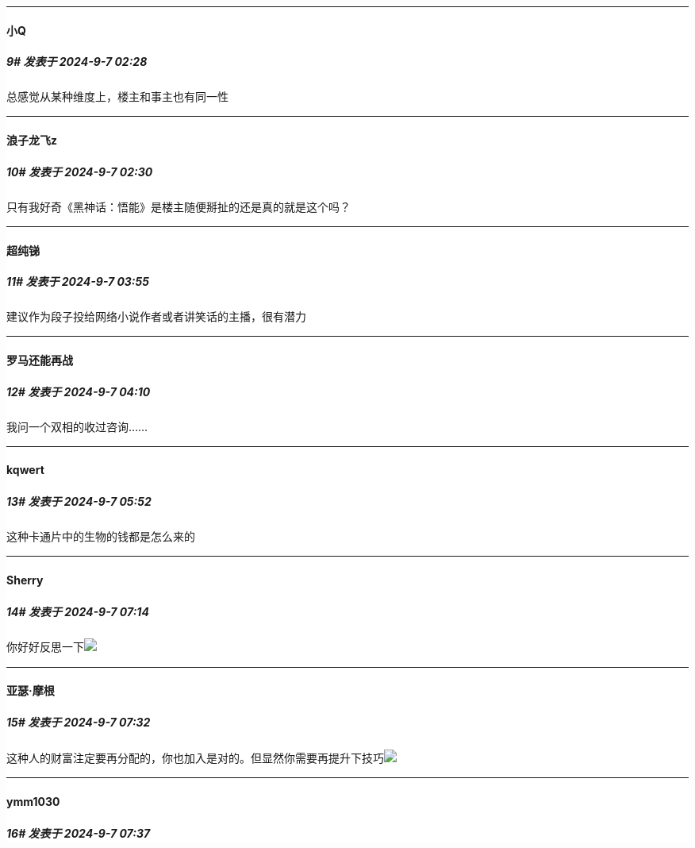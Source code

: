 *****

####  小Q  
##### 9#       发表于 2024-9-7 02:28

总感觉从某种维度上，楼主和事主也有同一性

*****

####  浪子龙飞z  
##### 10#       发表于 2024-9-7 02:30

只有我好奇《黑神话：悟能》是楼主随便掰扯的还是真的就是这个吗？

*****

####  超纯锑  
##### 11#       发表于 2024-9-7 03:55

建议作为段子投给网络小说作者或者讲笑话的主播，很有潜力

*****

####  罗马还能再战  
##### 12#       发表于 2024-9-7 04:10

我问一个双相的收过咨询……

*****

####  kqwert  
##### 13#       发表于 2024-9-7 05:52

这种卡通片中的生物的钱都是怎么来的

*****

####  Sherry  
##### 14#       发表于 2024-9-7 07:14

你好好反思一下<img src="https://static.saraba1st.com/image/smiley/face2017/034.png" referrerpolicy="no-referrer">

*****

####  亚瑟·摩根  
##### 15#       发表于 2024-9-7 07:32

这种人的财富注定要再分配的，你也加入是对的。但显然你需要再提升下技巧<img src="https://static.saraba1st.com/image/smiley/face2017/068.png" referrerpolicy="no-referrer">

*****

####  ymm1030  
##### 16#       发表于 2024-9-7 07:37
